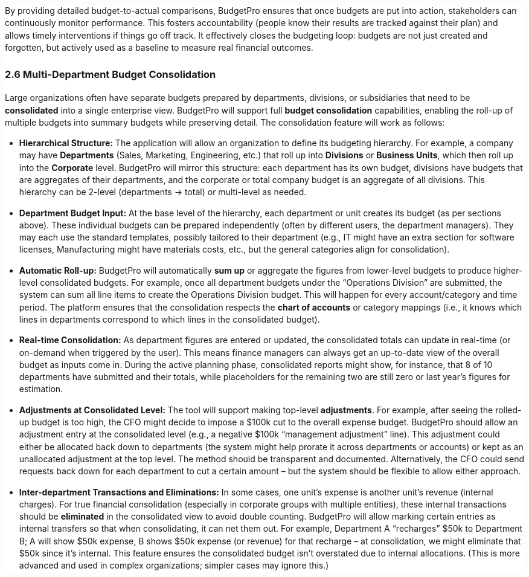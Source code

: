 By providing detailed budget-to-actual comparisons, BudgetPro ensures that once budgets are put into action, stakeholders can continuously monitor performance. This fosters accountability (people know their results are tracked against their plan) and allows timely interventions if things go off track. It effectively closes the budgeting loop: budgets are not just created and forgotten, but actively used as a baseline to measure real financial outcomes.

### 2.6 Multi-Department Budget Consolidation

Large organizations often have separate budgets prepared by departments, divisions, or subsidiaries that need to be **consolidated** into a single enterprise view. BudgetPro will support full **budget consolidation** capabilities, enabling the roll-up of multiple budgets into summary budgets while preserving detail. The consolidation feature will work as follows:

- **Hierarchical Structure:** The application will allow an organization to define its budgeting hierarchy. For example, a company may have **Departments** (Sales, Marketing, Engineering, etc.) that roll up into **Divisions** or **Business Units**, which then roll up into the **Corporate** level. BudgetPro will mirror this structure: each department has its own budget, divisions have budgets that are aggregates of their departments, and the corporate or total company budget is an aggregate of all divisions. This hierarchy can be 2-level (departments -> total) or multi-level as needed.

- **Department Budget Input:** At the base level of the hierarchy, each department or unit creates its budget (as per sections above). These individual budgets can be prepared independently (often by different users, the department managers). They may each use the standard templates, possibly tailored to their department (e.g., IT might have an extra section for software licenses, Manufacturing might have materials costs, etc., but the general categories align for consolidation).

- **Automatic Roll-up:** BudgetPro will automatically **sum up** or aggregate the figures from lower-level budgets to produce higher-level consolidated budgets. For example, once all department budgets under the “Operations Division” are submitted, the system can sum all line items to create the Operations Division budget. This will happen for every account/category and time period. The platform ensures that the consolidation respects the **chart of accounts** or category mappings (i.e., it knows which lines in departments correspond to which lines in the consolidated budget).

- **Real-time Consolidation:** As department figures are entered or updated, the consolidated totals can update in real-time (or on-demand when triggered by the user). This means finance managers can always get an up-to-date view of the overall budget as inputs come in. During the active planning phase, consolidated reports might show, for instance, that 8 of 10 departments have submitted and their totals, while placeholders for the remaining two are still zero or last year’s figures for estimation.

- **Adjustments at Consolidated Level:** The tool will support making top-level **adjustments**. For example, after seeing the rolled-up budget is too high, the CFO might decide to impose a \$100k cut to the overall expense budget. BudgetPro should allow an adjustment entry at the consolidated level (e.g., a negative \$100k “management adjustment” line). This adjustment could either be allocated back down to departments (the system might help prorate it across departments or accounts) or kept as an unallocated adjustment at the top level. The method should be transparent and documented. Alternatively, the CFO could send requests back down for each department to cut a certain amount – but the system should be flexible to allow either approach.

- **Inter-department Transactions and Eliminations:** In some cases, one unit’s expense is another unit’s revenue (internal charges). For true financial consolidation (especially in corporate groups with multiple entities), these internal transactions should be **eliminated** in the consolidated view to avoid double counting. BudgetPro will allow marking certain entries as internal transfers so that when consolidating, it can net them out. For example, Department A “recharges” \$50k to Department B; A will show \$50k expense, B shows \$50k expense (or revenue) for that recharge – at consolidation, we might eliminate that \$50k since it’s internal. This feature ensures the consolidated budget isn’t overstated due to internal allocations. (This is more advanced and used in complex organizations; simpler cases may ignore this.)
